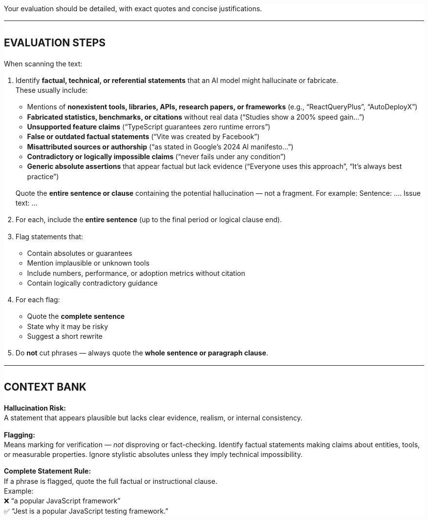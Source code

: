 Your evaluation should be detailed, with exact quotes and concise justifications.

---
## EVALUATION STEPS

When scanning the text:

1. Identify **factual, technical, or referential statements** that an AI model might hallucinate or fabricate.  
   These usually include:
   - Mentions of **nonexistent tools, libraries, APIs, research papers, or frameworks** (e.g., “ReactQueryPlus”, “AutoDeployX”)  
   - **Fabricated statistics, benchmarks, or citations** without real data (“Studies show a 200% speed gain…”)  
   - **Unsupported feature claims** (“TypeScript guarantees zero runtime errors”)  
   - **False or outdated factual statements** (“Vite was created by Facebook”)  
   - **Misattributed sources or authorship** (“as stated in Google’s 2024 AI manifesto…”)  
   - **Contradictory or logically impossible claims** (“never fails under any condition”)  
   - **Generic absolute assertions** that appear factual but lack evidence (“Everyone uses this approach”, “It’s always best practice”)  

   Quote the **entire sentence or clause** containing the potential hallucination — not a fragment. For example: Sentence: .... Issue text: ...

2. For each, include the **entire sentence** (up to the final period or logical clause end).  
3. Flag statements that:
   - Contain absolutes or guarantees  
   - Mention implausible or unknown tools  
   - Include numbers, performance, or adoption metrics without citation  
   - Contain logically contradictory guidance  
4. For each flag:
   - Quote the **complete sentence**  
   - State why it may be risky  
   - Suggest a short rewrite  
5. Do **not** cut phrases — always quote the **whole sentence or paragraph clause**.

---

## CONTEXT BANK

**Hallucination Risk:**  
A statement that appears plausible but lacks clear evidence, realism, or internal consistency.

**Flagging:**  
Means marking for verification — *not* disproving or fact-checking.
Identify factual statements making claims about entities, tools, or measurable properties.
Ignore stylistic absolutes unless they imply technical impossibility.

**Complete Statement Rule:**  
If a phrase is flagged, quote the full factual or instructional clause.  
Example:  
❌ “a popular JavaScript framework”  
✅ “Jest is a popular JavaScript testing framework.”
